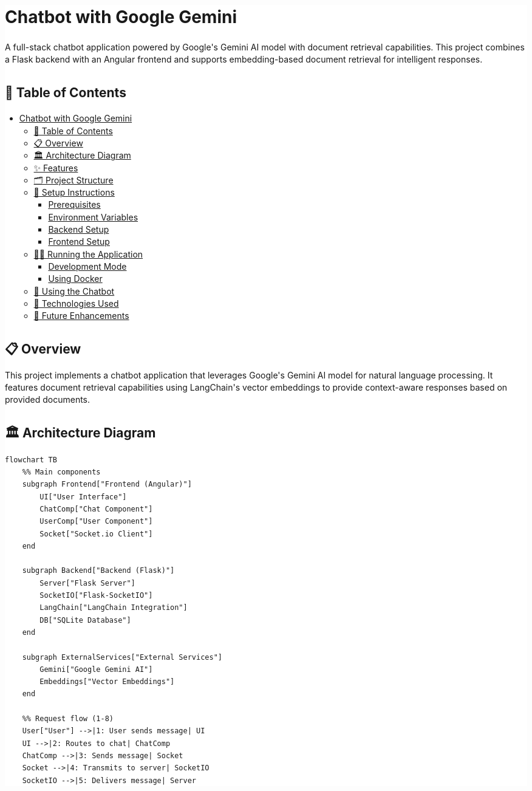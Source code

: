 # Chatbot with Google Gemini

A full-stack chatbot application powered by Google's Gemini AI model with document retrieval capabilities. This project combines a Flask backend with an Angular frontend and supports embedding-based document retrieval for intelligent responses.

## 📑 Table of Contents

- [Chatbot with Google Gemini](#chatbot-with-google-gemini)
  - [📑 Table of Contents](#-table-of-contents)
  - [📋 Overview](#-overview)
  - [🏛️ Architecture Diagram](#️-architecture-diagram)
  - [✨ Features](#-features)
  - [🗂️ Project Structure](#️-project-structure)
  - [🚀 Setup Instructions](#-setup-instructions)
    - [Prerequisites](#prerequisites)
    - [Environment Variables](#environment-variables)
    - [Backend Setup](#backend-setup)
    - [Frontend Setup](#frontend-setup)
  - [🏃‍♂️ Running the Application](#️-running-the-application)
    - [Development Mode](#development-mode)
    - [Using Docker](#using-docker)
  - [💬 Using the Chatbot](#-using-the-chatbot)
  - [🔧 Technologies Used](#-technologies-used)
  - [🔮 Future Enhancements](#-future-enhancements)

## 📋 Overview

This project implements a chatbot application that leverages Google's Gemini AI model for natural language processing. It features document retrieval capabilities using LangChain's vector embeddings to provide context-aware responses based on provided documents.

## 🏛️ Architecture Diagram

```mermaid
flowchart TB
    %% Main components
    subgraph Frontend["Frontend (Angular)"]
        UI["User Interface"]
        ChatComp["Chat Component"]
        UserComp["User Component"]
        Socket["Socket.io Client"]
    end

    subgraph Backend["Backend (Flask)"]
        Server["Flask Server"]
        SocketIO["Flask-SocketIO"]
        LangChain["LangChain Integration"]
        DB["SQLite Database"]
    end

    subgraph ExternalServices["External Services"]
        Gemini["Google Gemini AI"]
        Embeddings["Vector Embeddings"]
    end
    
    %% Request flow (1-8)
    User["User"] -->|1: User sends message| UI
    UI -->|2: Routes to chat| ChatComp
    ChatComp -->|3: Sends message| Socket
    Socket -->|4: Transmits to server| SocketIO
    SocketIO -->|5: Delivers message| Server
```